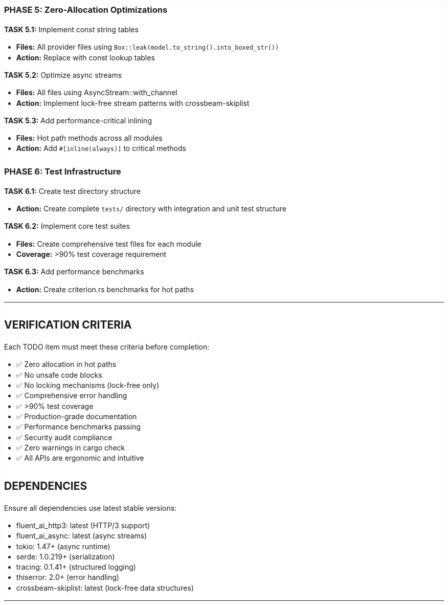 ### PHASE 5: Zero-Allocation Optimizations
**TASK 5.1:** Implement const string tables
- **Files:** All provider files using `Box::leak(model.to_string().into_boxed_str())`
- **Action:** Replace with const lookup tables

**TASK 5.2:** Optimize async streams  
- **Files:** All files using AsyncStream::with_channel
- **Action:** Implement lock-free stream patterns with crossbeam-skiplist

**TASK 5.3:** Add performance-critical inlining
- **Files:** Hot path methods across all modules
- **Action:** Add `#[inline(always)]` to critical methods

### PHASE 6: Test Infrastructure
**TASK 6.1:** Create test directory structure
- **Action:** Create complete `tests/` directory with integration and unit test structure

**TASK 6.2:** Implement core test suites
- **Files:** Create comprehensive test files for each module
- **Coverage:** >90% test coverage requirement

**TASK 6.3:** Add performance benchmarks
- **Action:** Create criterion.rs benchmarks for hot paths

---

## VERIFICATION CRITERIA

Each TODO item must meet these criteria before completion:
- ✅ Zero allocation in hot paths
- ✅ No unsafe code blocks
- ✅ No locking mechanisms (lock-free only)
- ✅ Comprehensive error handling
- ✅ >90% test coverage
- ✅ Production-grade documentation
- ✅ Performance benchmarks passing
- ✅ Security audit compliance
- ✅ Zero warnings in cargo check
- ✅ All APIs are ergonomic and intuitive

## DEPENDENCIES

Ensure all dependencies use latest stable versions:
- fluent_ai_http3: latest (HTTP/3 support)
- fluent_ai_async: latest (async streams)  
- tokio: 1.47+ (async runtime)
- serde: 1.0.219+ (serialization)
- tracing: 0.1.41+ (structured logging)
- thiserror: 2.0+ (error handling)
- crossbeam-skiplist: latest (lock-free data structures)
---
